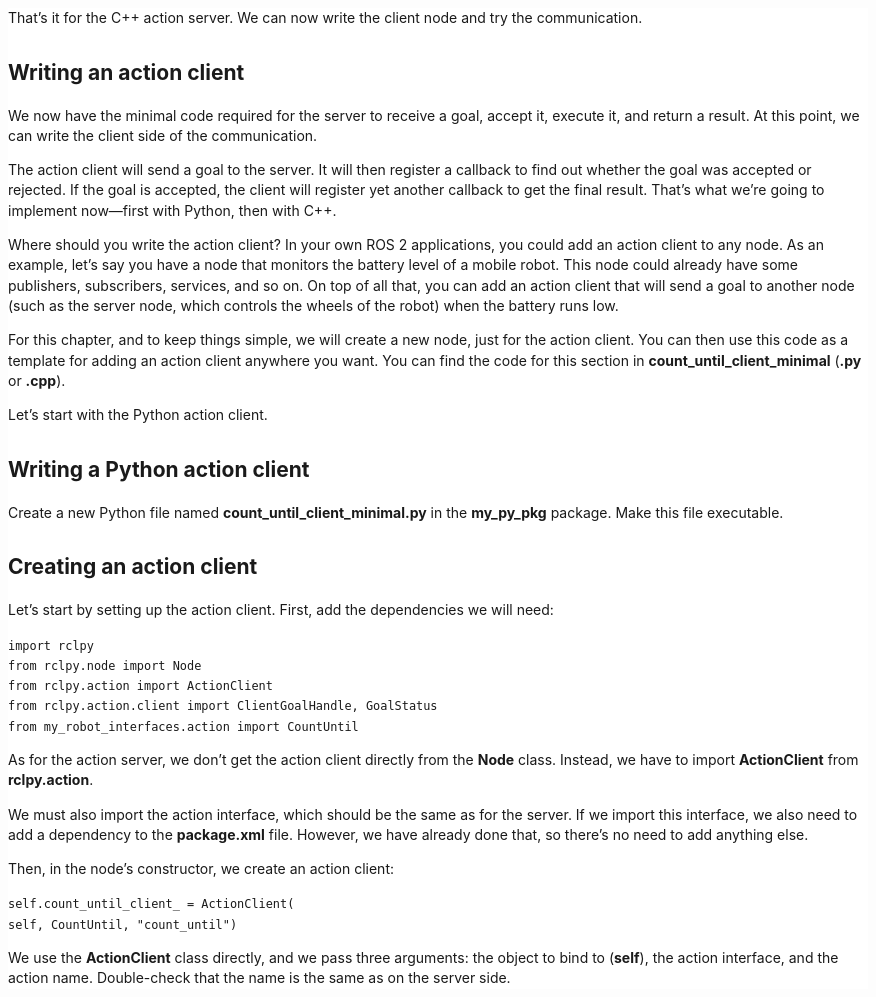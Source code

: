 That’s it for the C++ action server. We can now write the client node and try the communication.

## Writing an action client

We now have the minimal code required for the server to receive a goal, accept it, execute it, and return a result. At this point, we can write the client side of the communication.

The action client will send a goal to the server. It will then register a callback to find out whether the goal was accepted or rejected. If the goal is accepted, the client will register yet another callback to get the final result. That’s what we’re going to implement now—first with Python, then with C++.

Where should you write the action client? In your own ROS 2 applications, you could add an action client to any node. As an example, let’s say you have a node that monitors the battery level of a mobile robot. This node could already have some publishers, subscribers, services, and so on. On top of all that, you can add an action client that will send a goal to another node (such as the server node, which controls the wheels of the robot) when the battery runs low.

For this chapter, and to keep things simple, we will create a new node, just for the action client. You can then use this code as a template for adding an action client anywhere you want. You can find the code for this section in **count\_until\_client\_minimal** (**.py** or **.cpp**).

Let’s start with the Python action client.

## Writing a Python action client

Create a new Python file named **count\_until\_client\_minimal.py** in the **my\_py\_pkg** package. Make this file executable.

## Creating an action client

Let’s start by setting up the action client. First, add the dependencies we will need:

```
import rclpy
from rclpy.node import Node
from rclpy.action import ActionClient
from rclpy.action.client import ClientGoalHandle, GoalStatus
from my_robot_interfaces.action import CountUntil
```

As for the action server, we don’t get the action client directly from the **Node** class. Instead, we have to import **ActionClient** from **rclpy.action**.

We must also import the action interface, which should be the same as for the server. If we import this interface, we also need to add a dependency to the **package.xml** file. However, we have already done that, so there’s no need to add anything else.

Then, in the node’s constructor, we create an action client:

```
self.count_until_client_ = ActionClient(
self, CountUntil, "count_until")
```

We use the **ActionClient** class directly, and we pass three arguments: the object to bind to (**self**), the action interface, and the action name. Double-check that the name is the same as on the server side.
